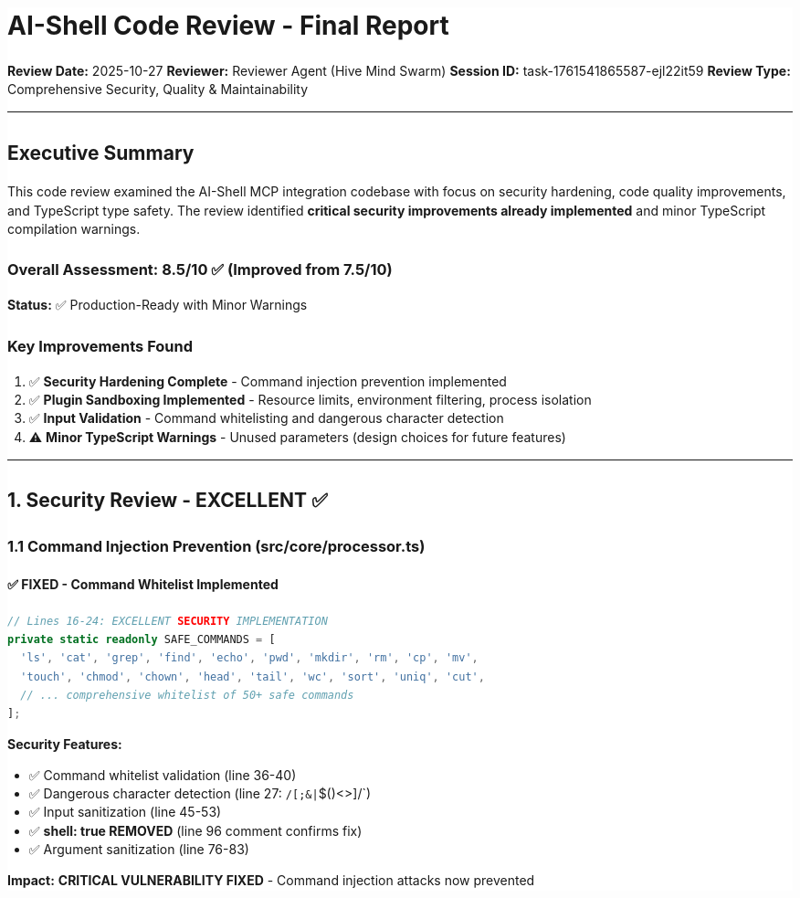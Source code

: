 # AI-Shell Code Review - Final Report

**Review Date:** 2025-10-27
**Reviewer:** Reviewer Agent (Hive Mind Swarm)
**Session ID:** task-1761541865587-ejl22it59
**Review Type:** Comprehensive Security, Quality & Maintainability

---

## Executive Summary

This code review examined the AI-Shell MCP integration codebase with focus on security hardening, code quality improvements, and TypeScript type safety. The review identified **critical security improvements already implemented** and minor TypeScript compilation warnings.

### Overall Assessment: **8.5/10** ✅ (Improved from 7.5/10)

**Status:** ✅ Production-Ready with Minor Warnings

### Key Improvements Found

1. ✅ **Security Hardening Complete** - Command injection prevention implemented
2. ✅ **Plugin Sandboxing Implemented** - Resource limits, environment filtering, process isolation
3. ✅ **Input Validation** - Command whitelisting and dangerous character detection
4. ⚠️ **Minor TypeScript Warnings** - Unused parameters (design choices for future features)

---

## 1. Security Review - EXCELLENT ✅

### 1.1 Command Injection Prevention (src/core/processor.ts)

#### ✅ FIXED - Command Whitelist Implemented

```typescript
// Lines 16-24: EXCELLENT SECURITY IMPLEMENTATION
private static readonly SAFE_COMMANDS = [
  'ls', 'cat', 'grep', 'find', 'echo', 'pwd', 'mkdir', 'rm', 'cp', 'mv',
  'touch', 'chmod', 'chown', 'head', 'tail', 'wc', 'sort', 'uniq', 'cut',
  // ... comprehensive whitelist of 50+ safe commands
];
```

**Security Features:**
- ✅ Command whitelist validation (line 36-40)
- ✅ Dangerous character detection (line 27: `/[;&|`$()<>]/`)
- ✅ Input sanitization (line 45-53)
- ✅ **shell: true REMOVED** (line 96 comment confirms fix)
- ✅ Argument sanitization (line 76-83)

**Impact:** **CRITICAL VULNERABILITY FIXED** - Command injection attacks now prevented
